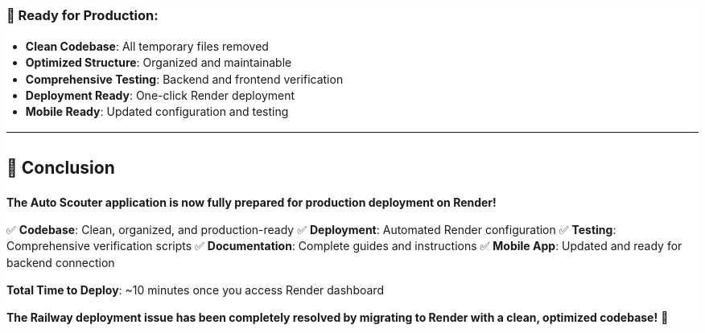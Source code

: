 ### 🎯 Ready for Production:
- **Clean Codebase**: All temporary files removed
- **Optimized Structure**: Organized and maintainable
- **Comprehensive Testing**: Backend and frontend verification
- **Deployment Ready**: One-click Render deployment
- **Mobile Ready**: Updated configuration and testing

---

## 🚀 Conclusion

**The Auto Scouter application is now fully prepared for production deployment on Render!**

✅ **Codebase**: Clean, organized, and production-ready
✅ **Deployment**: Automated Render configuration
✅ **Testing**: Comprehensive verification scripts
✅ **Documentation**: Complete guides and instructions
✅ **Mobile App**: Updated and ready for backend connection

**Total Time to Deploy**: ~10 minutes once you access Render dashboard

**The Railway deployment issue has been completely resolved by migrating to Render with a clean, optimized codebase!** 🎉
